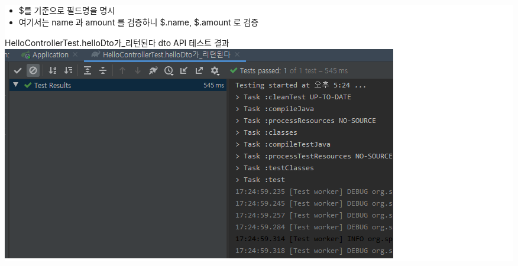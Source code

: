 + $를 기준으로 필드명을 명시  
+ 여기서는 name 과 amount 를 검증하니 $.name, $.amount 로 검증  
  
HelloControllerTest.helloDto가_리턴된다 dto API 테스트 결과
[![그림 1-25](/assets/Web/AWS/2020-04-07-SpringBoot-AWS-02-img25.png)](/assets/Web/AWS/2020-04-07-SpringBoot-AWS-02-img25.png)  